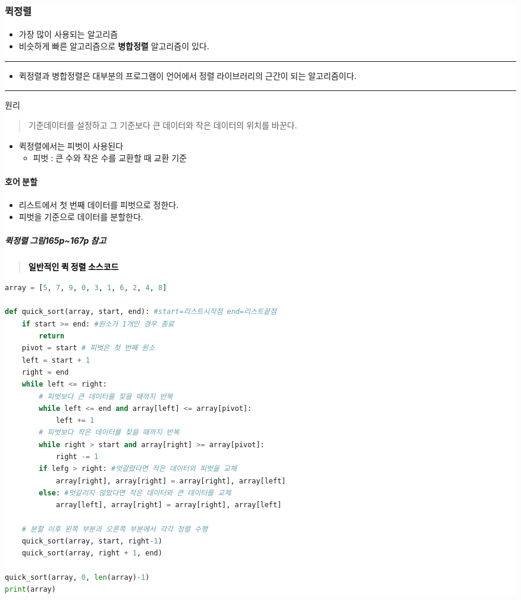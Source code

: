 

### 퀵정렬

- 가장 많이 사용되는 알고리즘
- 비슷하게 빠른 알고리즘으로 __병합정렬__ 알고리즘이 있다.

-----------------

- 퀵정렬과 병합정렬은 대부분의 프로그램이 언어에서 정렬 라이브러리의 근간이 되는 알고리즘이다.

-------------

원리

> 기준데이터를 설정하고 그 기준보다 큰 데이터와 작은 데이터의 위치를 바꾼다.

- 퀵정렬에서는 피벗이 사용된다
  - 피벗 : 큰 수와 작은 수를 교환할 때 교환 기준



#### 호어 분할

- 리스트에서 첫 번째 데이터를 피벗으로 정한다.
- 피벗을 기준으로 데이터를 분할한다.

##### 퀵정렬 그림165p~167p 참고

> <span style="color:black">__일반적인 퀵 정렬 소스코드__</span>

```python
array = [5, 7, 9, 0, 3, 1, 6, 2, 4, 8]

def quick_sort(array, start, end): #start=리스트시작점 end=리스트끝점
    if start >= end: #원소가 1개인 경우 종료
        return
    pivot = start # 피벗은 첫 번째 원소
    left = start + 1
    right = end
    while left <= right:
        # 피벗보다 큰 데이터를 찾을 때까지 반복
        while left <= end and array[left] <= array[pivot]:
            left += 1
        # 피벗보다 작은 데이터를 찾을 때까지 반복
        while right > start and array[right] >= array[pivot]:
            right -= 1
        if lefg > right: #엇갈렸다면 작은 데이터와 피벗을 교체
            array[right], array[right] = array[right], array[left]
        else: #엇갈리지 않았다면 작은 데이터와 큰 데이터를 교체
            array[left], array[right] = array[right], array[left]
            
    # 분할 이후 왼쪽 부분과 오른쪽 부분에서 각각 정렬 수행
    quick_sort(array, start, right-1)
    quick_sort(array, right + 1, end)
    
quick_sort(array, 0, len(array)-1)
print(array)
```
